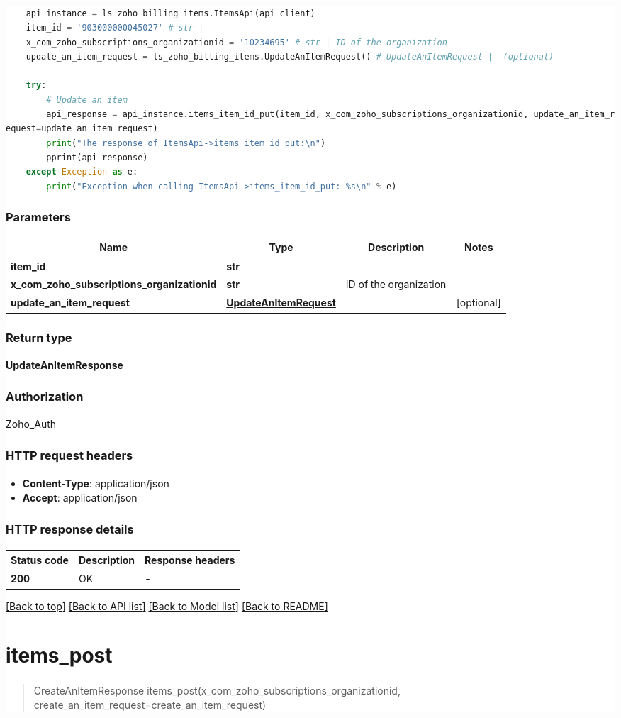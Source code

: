 ```python
    api_instance = ls_zoho_billing_items.ItemsApi(api_client)
    item_id = '903000000045027' # str | 
    x_com_zoho_subscriptions_organizationid = '10234695' # str | ID of the organization
    update_an_item_request = ls_zoho_billing_items.UpdateAnItemRequest() # UpdateAnItemRequest |  (optional)

    try:
        # Update an item
        api_response = api_instance.items_item_id_put(item_id, x_com_zoho_subscriptions_organizationid, update_an_item_request=update_an_item_request)
        print("The response of ItemsApi->items_item_id_put:\n")
        pprint(api_response)
    except Exception as e:
        print("Exception when calling ItemsApi->items_item_id_put: %s\n" % e)
```



### Parameters


Name | Type | Description  | Notes
------------- | ------------- | ------------- | -------------
 **item_id** | **str**|  | 
 **x_com_zoho_subscriptions_organizationid** | **str**| ID of the organization | 
 **update_an_item_request** | [**UpdateAnItemRequest**](UpdateAnItemRequest.md)|  | [optional] 

### Return type

[**UpdateAnItemResponse**](UpdateAnItemResponse.md)

### Authorization

[Zoho_Auth](../README.md#Zoho_Auth)

### HTTP request headers

 - **Content-Type**: application/json
 - **Accept**: application/json

### HTTP response details

| Status code | Description | Response headers |
|-------------|-------------|------------------|
**200** | OK |  -  |

[[Back to top]](#) [[Back to API list]](../README.md#documentation-for-api-endpoints) [[Back to Model list]](../README.md#documentation-for-models) [[Back to README]](../README.md)

# **items_post**
> CreateAnItemResponse items_post(x_com_zoho_subscriptions_organizationid, create_an_item_request=create_an_item_request)
